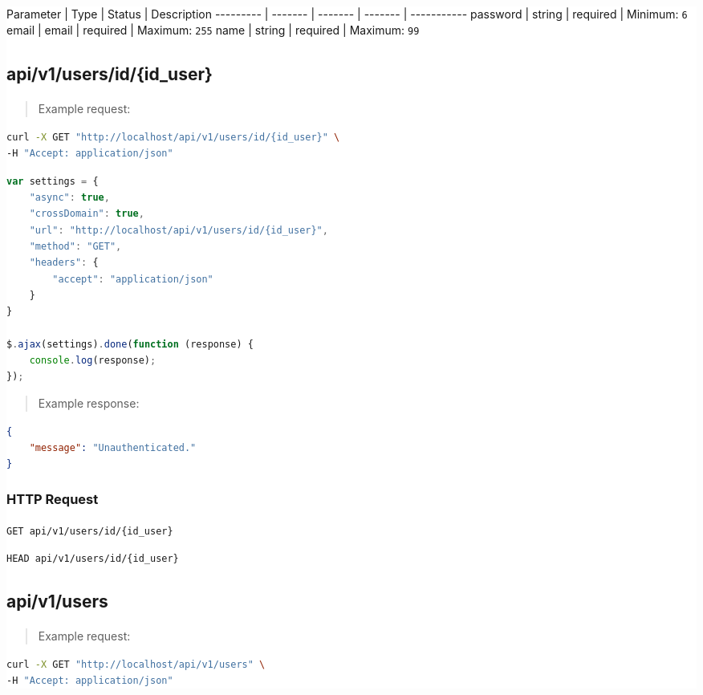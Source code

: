 Parameter | Type | Status | Description
--------- | ------- | ------- | ------- | -----------
    password | string |  required  | Minimum: `6`
    email | email |  required  | Maximum: `255`
    name | string |  required  | Maximum: `99`




## api/v1/users/id/{id_user}

> Example request:

```bash
curl -X GET "http://localhost/api/v1/users/id/{id_user}" \
-H "Accept: application/json"
```

```javascript
var settings = {
    "async": true,
    "crossDomain": true,
    "url": "http://localhost/api/v1/users/id/{id_user}",
    "method": "GET",
    "headers": {
        "accept": "application/json"
    }
}

$.ajax(settings).done(function (response) {
    console.log(response);
});
```

> Example response:

```json
{
    "message": "Unauthenticated."
}
```

### HTTP Request
`GET api/v1/users/id/{id_user}`

`HEAD api/v1/users/id/{id_user}`





## api/v1/users

> Example request:

```bash
curl -X GET "http://localhost/api/v1/users" \
-H "Accept: application/json"
```
